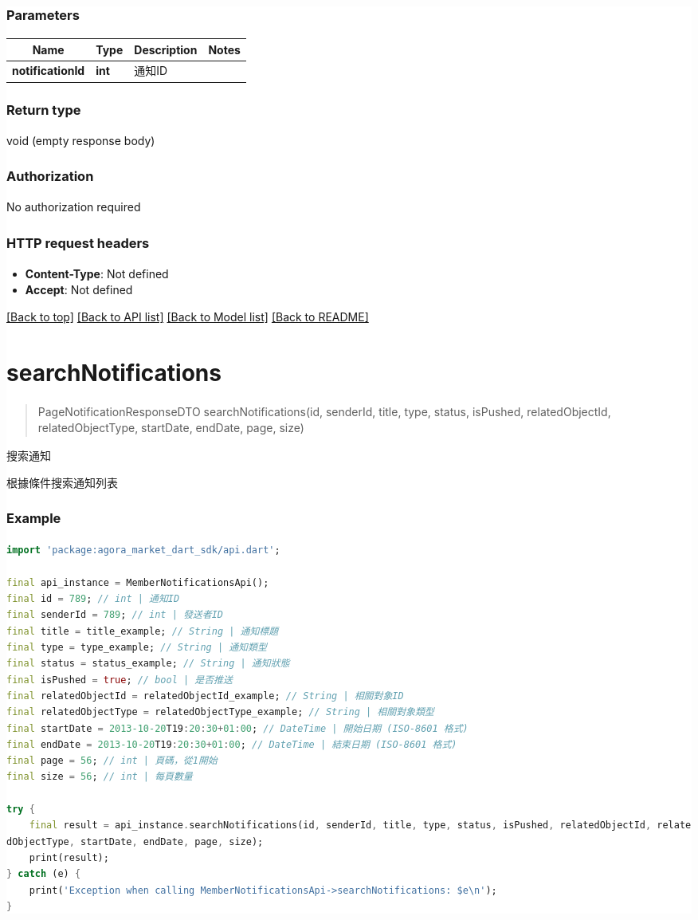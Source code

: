 ### Parameters

Name | Type | Description  | Notes
------------- | ------------- | ------------- | -------------
 **notificationId** | **int**| 通知ID | 

### Return type

void (empty response body)

### Authorization

No authorization required

### HTTP request headers

 - **Content-Type**: Not defined
 - **Accept**: Not defined

[[Back to top]](#) [[Back to API list]](../README.md#documentation-for-api-endpoints) [[Back to Model list]](../README.md#documentation-for-models) [[Back to README]](../README.md)

# **searchNotifications**
> PageNotificationResponseDTO searchNotifications(id, senderId, title, type, status, isPushed, relatedObjectId, relatedObjectType, startDate, endDate, page, size)

搜索通知

根據條件搜索通知列表

### Example
```dart
import 'package:agora_market_dart_sdk/api.dart';

final api_instance = MemberNotificationsApi();
final id = 789; // int | 通知ID
final senderId = 789; // int | 發送者ID
final title = title_example; // String | 通知標題
final type = type_example; // String | 通知類型
final status = status_example; // String | 通知狀態
final isPushed = true; // bool | 是否推送
final relatedObjectId = relatedObjectId_example; // String | 相關對象ID
final relatedObjectType = relatedObjectType_example; // String | 相關對象類型
final startDate = 2013-10-20T19:20:30+01:00; // DateTime | 開始日期 (ISO-8601 格式)
final endDate = 2013-10-20T19:20:30+01:00; // DateTime | 結束日期 (ISO-8601 格式)
final page = 56; // int | 頁碼，從1開始
final size = 56; // int | 每頁數量

try {
    final result = api_instance.searchNotifications(id, senderId, title, type, status, isPushed, relatedObjectId, relatedObjectType, startDate, endDate, page, size);
    print(result);
} catch (e) {
    print('Exception when calling MemberNotificationsApi->searchNotifications: $e\n');
}
```
